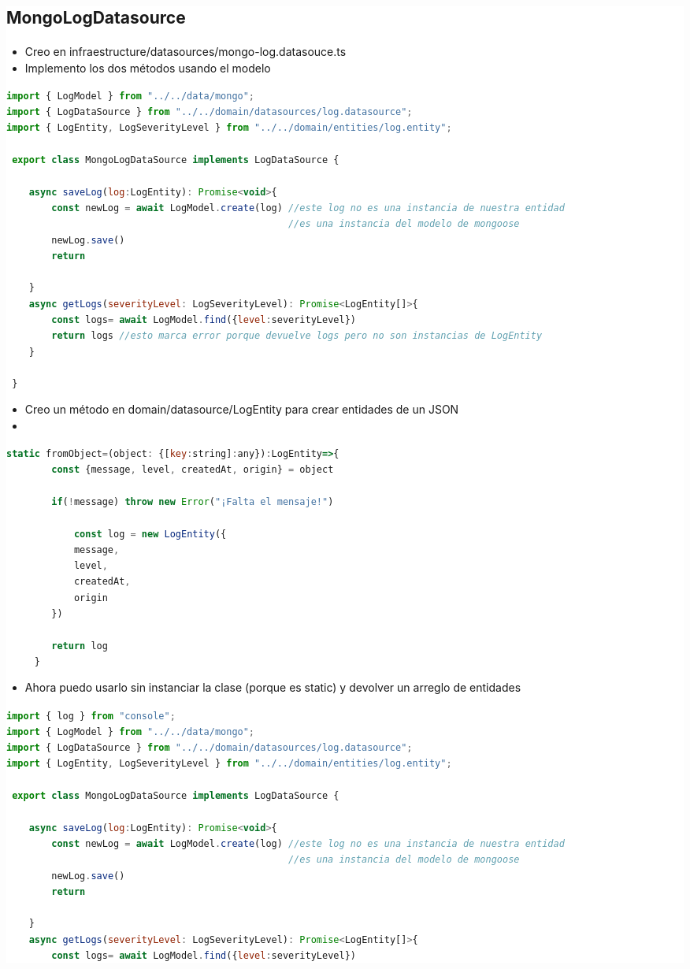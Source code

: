 ## MongoLogDatasource

- Creo en infraestructure/datasources/mongo-log.datasouce.ts
- Implemento los dos métodos usando el modelo

~~~js
import { LogModel } from "../../data/mongo";
import { LogDataSource } from "../../domain/datasources/log.datasource";
import { LogEntity, LogSeverityLevel } from "../../domain/entities/log.entity";

 export class MongoLogDataSource implements LogDataSource {

    async saveLog(log:LogEntity): Promise<void>{
        const newLog = await LogModel.create(log) //este log no es una instancia de nuestra entidad
                                                  //es una instancia del modelo de mongoose
        newLog.save() 
        return

    }
    async getLogs(severityLevel: LogSeverityLevel): Promise<LogEntity[]>{
        const logs= await LogModel.find({level:severityLevel}) 
        return logs //esto marca error porque devuelve logs pero no son instancias de LogEntity
    }

 }
~~~

- Creo un método en domain/datasource/LogEntity para crear entidades de un JSON
- 
~~~js
static fromObject=(object: {[key:string]:any}):LogEntity=>{
        const {message, level, createdAt, origin} = object

        if(!message) throw new Error("¡Falta el mensaje!")
        
            const log = new LogEntity({
            message,
            level,
            createdAt,
            origin
        })

        return log
     }
~~~

- Ahora puedo usarlo sin instanciar la clase (porque es static) y devolver un arreglo de entidades

~~~js
import { log } from "console";
import { LogModel } from "../../data/mongo";
import { LogDataSource } from "../../domain/datasources/log.datasource";
import { LogEntity, LogSeverityLevel } from "../../domain/entities/log.entity";

 export class MongoLogDataSource implements LogDataSource {

    async saveLog(log:LogEntity): Promise<void>{
        const newLog = await LogModel.create(log) //este log no es una instancia de nuestra entidad
                                                  //es una instancia del modelo de mongoose
        newLog.save() 
        return

    }
    async getLogs(severityLevel: LogSeverityLevel): Promise<LogEntity[]>{
        const logs= await LogModel.find({level:severityLevel}) 

~~~